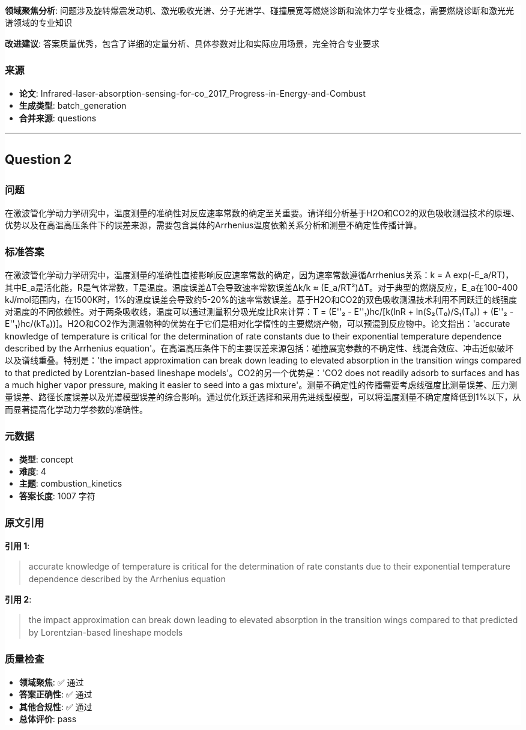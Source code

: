 **领域聚焦分析**: 问题涉及旋转爆震发动机、激光吸收光谱、分子光谱学、碰撞展宽等燃烧诊断和流体力学专业概念，需要燃烧诊断和激光光谱领域的专业知识

**改进建议**: 答案质量优秀，包含了详细的定量分析、具体参数对比和实际应用场景，完全符合专业要求

### 来源

- **论文**: Infrared-laser-absorption-sensing-for-co_2017_Progress-in-Energy-and-Combust
- **生成类型**: batch_generation
- **合并来源**: questions

---

## Question 2

### 问题

在激波管化学动力学研究中，温度测量的准确性对反应速率常数的确定至关重要。请详细分析基于H2O和CO2的双色吸收测温技术的原理、优势以及在高温高压条件下的误差来源，需要包含具体的Arrhenius温度依赖关系分析和测量不确定性传播计算。

### 标准答案

在激波管化学动力学研究中，温度测量的准确性直接影响反应速率常数的确定，因为速率常数遵循Arrhenius关系：k = A exp(-E_a/RT)，其中E_a是活化能，R是气体常数，T是温度。温度误差ΔT会导致速率常数误差Δk/k ≈ (E_a/RT²)ΔT。对于典型的燃烧反应，E_a在100-400 kJ/mol范围内，在1500K时，1%的温度误差会导致约5-20%的速率常数误差。基于H2O和CO2的双色吸收测温技术利用不同跃迁的线强度对温度的不同依赖性。对于两条吸收线，温度可以通过测量积分吸光度比R来计算：T = (E''₂ - E''₁)hc/[k(lnR + ln(S₂(T₀)/S₁(T₀)) + (E''₂ - E''₁)hc/(kT₀))]。H2O和CO2作为测温物种的优势在于它们是相对化学惰性的主要燃烧产物，可以预混到反应物中。论文指出：'accurate knowledge of temperature is critical for the determination of rate constants due to their exponential temperature dependence described by the Arrhenius equation'。在高温高压条件下的主要误差来源包括：碰撞展宽参数的不确定性、线混合效应、冲击近似破坏以及谱线重叠。特别是：'the impact approximation can break down leading to elevated absorption in the transition wings compared to that predicted by Lorentzian-based lineshape models'。CO2的另一个优势是：'CO2 does not readily adsorb to surfaces and has a much higher vapor pressure, making it easier to seed into a gas mixture'。测量不确定性的传播需要考虑线强度比测量误差、压力测量误差、路径长度误差以及光谱模型误差的综合影响。通过优化跃迁选择和采用先进线型模型，可以将温度测量不确定度降低到1%以下，从而显著提高化学动力学参数的准确性。

### 元数据

- **类型**: concept
- **难度**: 4
- **主题**: combustion_kinetics
- **答案长度**: 1007 字符

### 原文引用

**引用 1**:
> accurate knowledge of temperature is critical for the determination of rate constants due to their exponential temperature dependence described by the Arrhenius equation

**引用 2**:
> the impact approximation can break down leading to elevated absorption in the transition wings compared to that predicted by Lorentzian-based lineshape models

### 质量检查

- **领域聚焦**: ✅ 通过
- **答案正确性**: ✅ 通过
- **其他合规性**: ✅ 通过
- **总体评价**: pass

